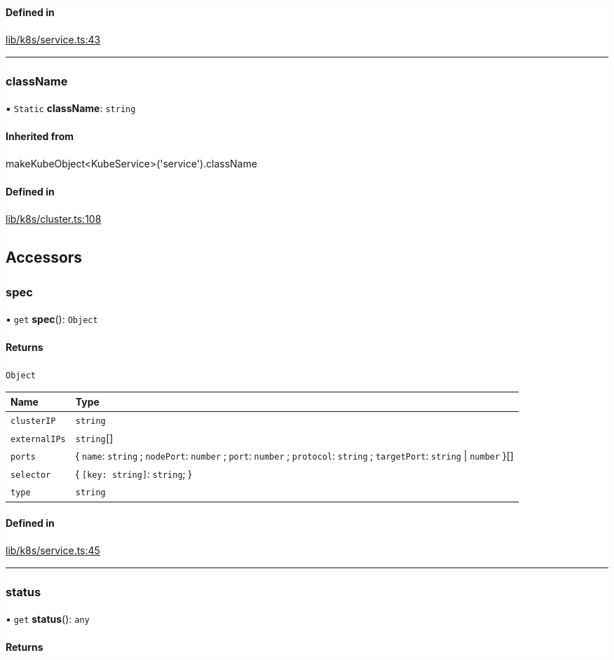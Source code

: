 #### Defined in

[lib/k8s/service.ts:43](https://github.com/headlamp-k8s/headlamp/blob/840d05a1/frontend/src/lib/k8s/service.ts#L43)

___

### className

▪ `Static` **className**: `string`

#### Inherited from

makeKubeObject<KubeService\>('service').className

#### Defined in

[lib/k8s/cluster.ts:108](https://github.com/headlamp-k8s/headlamp/blob/840d05a1/frontend/src/lib/k8s/cluster.ts#L108)

## Accessors

### spec

• `get` **spec**(): `Object`

#### Returns

`Object`

| Name | Type |
| :------ | :------ |
| `clusterIP` | `string` |
| `externalIPs` | `string`[] |
| `ports` | { `name`: `string` ; `nodePort`: `number` ; `port`: `number` ; `protocol`: `string` ; `targetPort`: `string` \| `number`  }[] |
| `selector` | { `[key: string]`: `string`;  } |
| `type` | `string` |

#### Defined in

[lib/k8s/service.ts:45](https://github.com/headlamp-k8s/headlamp/blob/840d05a1/frontend/src/lib/k8s/service.ts#L45)

___

### status

• `get` **status**(): `any`

#### Returns
